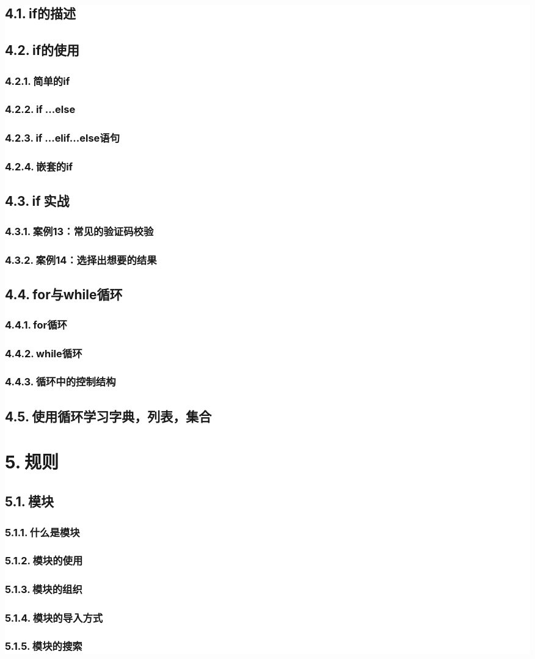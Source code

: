 ## 4.1. if的描述

## 4.2. if的使用

### 4.2.1. 简单的if

### 4.2.2. if ...else

### 4.2.3. if ...elif...else语句

### 4.2.4. 嵌套的if

## 4.3. if 实战

### 4.3.1. 案例13：常见的验证码校验

### 4.3.2. 案例14：选择出想要的结果

## 4.4. for与while循环

### 4.4.1. for循环

### 4.4.2. while循环

### 4.4.3. 循环中的控制结构

## 4.5. 使用循环学习字典，列表，集合

# 5. 规则

## 5.1. 模块

### 5.1.1. 什么是模块

### 5.1.2. 模块的使用

### 5.1.3. 模块的组织

### 5.1.4. 模块的导入方式

### 5.1.5. 模块的搜索
